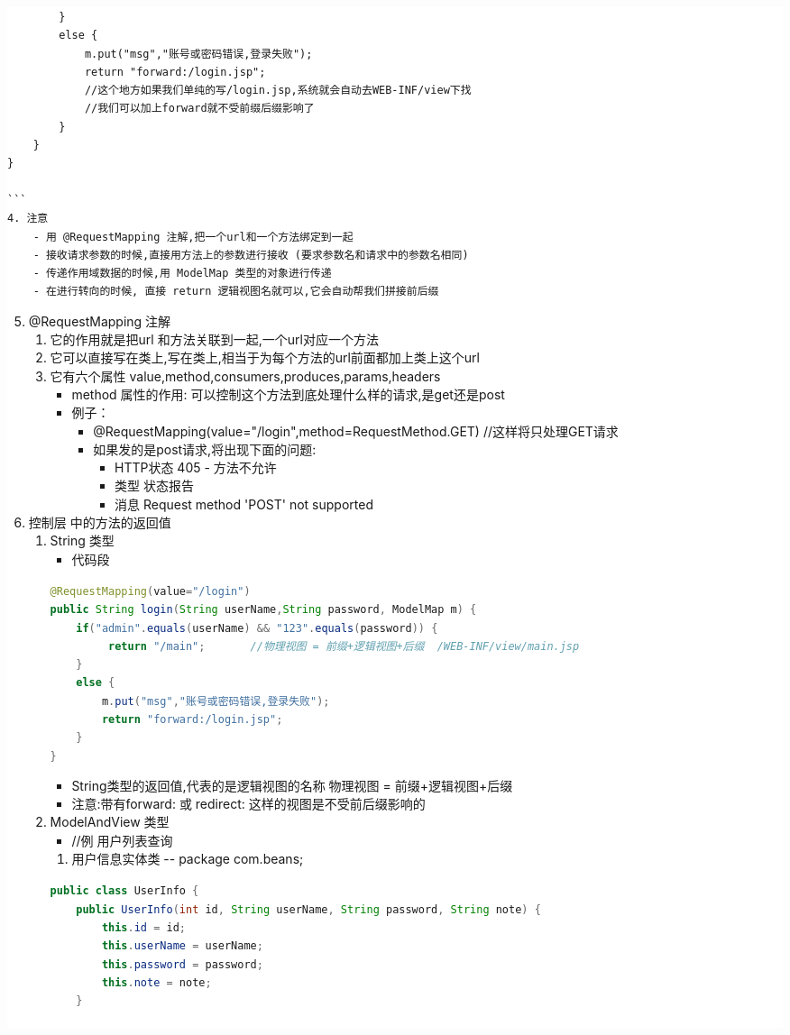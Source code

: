 			}
			else {
				m.put("msg","账号或密码错误,登录失败");
				return "forward:/login.jsp";   
				//这个地方如果我们单纯的写/login.jsp,系统就会自动去WEB-INF/view下找
				//我们可以加上forward就不受前缀后缀影响了
			}		
		}
	}
				
	```
	4. 注意
		- 用 @RequestMapping 注解,把一个url和一个方法绑定到一起
		- 接收请求参数的时候,直接用方法上的参数进行接收 (要求参数名和请求中的参数名相同)
		- 传递作用域数据的时候,用 ModelMap 类型的对象进行传递
		- 在进行转向的时候, 直接 return 逻辑视图名就可以,它会自动帮我们拼接前后缀
5. @RequestMapping 注解	
	1. 它的作用就是把url 和方法关联到一起,一个url对应一个方法 
	2. 它可以直接写在类上,写在类上,相当于为每个方法的url前面都加上类上这个url
	3. 它有六个属性  value,method,consumers,produces,params,headers 
		- method 属性的作用: 可以控制这个方法到底处理什么样的请求,是get还是post
		- 例子：   
			- @RequestMapping(value="/login",method=RequestMethod.GET)  //这样将只处理GET请求  
			- 如果发的是post请求,将出现下面的问题:
				- HTTP状态 405 - 方法不允许		
				- 类型 状态报告
				- 消息 Request method 'POST' not supported
6. 控制层 中的方法的返回值
	1. String 类型 
		- 代码段
		```java
		@RequestMapping(value="/login")
		public String login(String userName,String password, ModelMap m) {
			if("admin".equals(userName) && "123".equals(password)) {
				 return "/main";	   //物理视图 = 前缀+逻辑视图+后缀  /WEB-INF/view/main.jsp
			}
			else {
				m.put("msg","账号或密码错误,登录失败");
				return "forward:/login.jsp";   
			}		
		}
		```
		- String类型的返回值,代表的是逻辑视图的名称 物理视图 = 前缀+逻辑视图+后缀 
		- 注意:带有forward: 或  redirect:  这样的视图是不受前后缀影响的
	2. ModelAndView 类型 
		- //例 用户列表查询 
		1.  用户信息实体类 -- package com.beans;
		```java
		public class UserInfo {
			public UserInfo(int id, String userName, String password, String note) {
				this.id = id;
				this.userName = userName;
				this.password = password;
				this.note = note;
			}
			